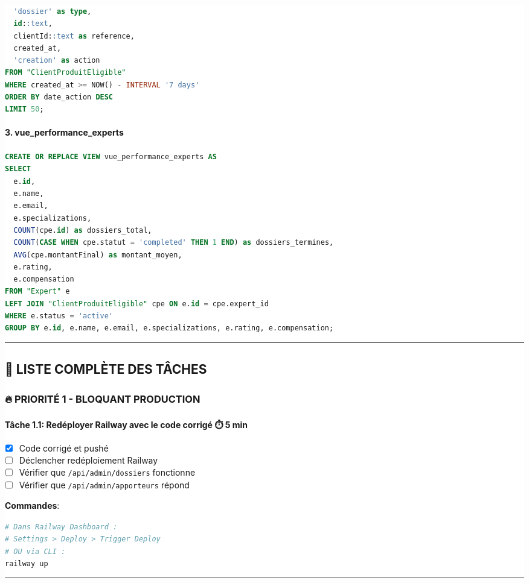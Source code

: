 ```sql
  'dossier' as type,
  id::text,
  clientId::text as reference,
  created_at,
  'creation' as action
FROM "ClientProduitEligible"
WHERE created_at >= NOW() - INTERVAL '7 days'
ORDER BY date_action DESC
LIMIT 50;
```

#### **3. vue_performance_experts**
```sql
CREATE OR REPLACE VIEW vue_performance_experts AS
SELECT 
  e.id,
  e.name,
  e.email,
  e.specializations,
  COUNT(cpe.id) as dossiers_total,
  COUNT(CASE WHEN cpe.statut = 'completed' THEN 1 END) as dossiers_termines,
  AVG(cpe.montantFinal) as montant_moyen,
  e.rating,
  e.compensation
FROM "Expert" e
LEFT JOIN "ClientProduitEligible" cpe ON e.id = cpe.expert_id
WHERE e.status = 'active'
GROUP BY e.id, e.name, e.email, e.specializations, e.rating, e.compensation;
```

---

## 📝 **LISTE COMPLÈTE DES TÂCHES**

### **🔥 PRIORITÉ 1 - BLOQUANT PRODUCTION**

#### **Tâche 1.1: Redéployer Railway avec le code corrigé** ⏱️ 5 min
- [x] Code corrigé et pushé
- [ ] Déclencher redéploiement Railway
- [ ] Vérifier que `/api/admin/dossiers` fonctionne
- [ ] Vérifier que `/api/admin/apporteurs` répond

**Commandes**:
```bash
# Dans Railway Dashboard :
# Settings > Deploy > Trigger Deploy
# OU via CLI :
railway up
```

---
